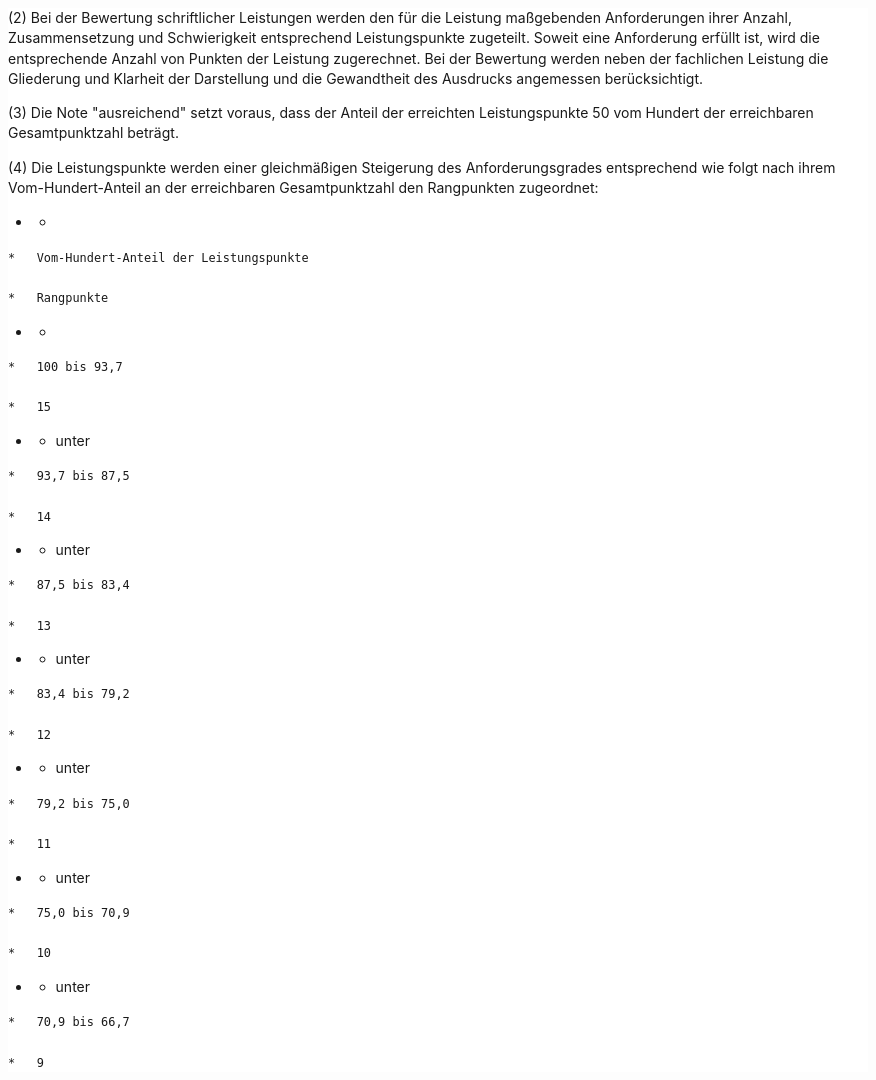 (2) Bei der Bewertung schriftlicher Leistungen werden den für die Leistung maßgebenden Anforderungen ihrer Anzahl, Zusammensetzung und Schwierigkeit entsprechend Leistungspunkte zugeteilt. Soweit eine Anforderung erfüllt ist, wird die entsprechende Anzahl von Punkten der Leistung zugerechnet. Bei der Bewertung werden neben der fachlichen Leistung die Gliederung und Klarheit der Darstellung und die Gewandtheit des Ausdrucks angemessen berücksichtigt.

(3) Die Note "ausreichend" setzt voraus, dass der Anteil der erreichten Leistungspunkte 50 vom Hundert der erreichbaren Gesamtpunktzahl beträgt.

(4) Die Leistungspunkte werden einer gleichmäßigen Steigerung des Anforderungsgrades entsprechend wie folgt nach ihrem Vom-Hundert-Anteil an der erreichbaren Gesamtpunktzahl den Rangpunkten zugeordnet:

*    *
    *   Vom-Hundert-Anteil der Leistungspunkte

    *   Rangpunkte


*    *
    *   100 bis 93,7

    *   15


*    *   unter

    *   93,7 bis 87,5

    *   14


*    *   unter

    *   87,5 bis 83,4

    *   13


*    *   unter

    *   83,4 bis 79,2

    *   12


*    *   unter

    *   79,2 bis 75,0

    *   11


*    *   unter

    *   75,0 bis 70,9

    *   10


*    *   unter

    *   70,9 bis 66,7

    *   9
